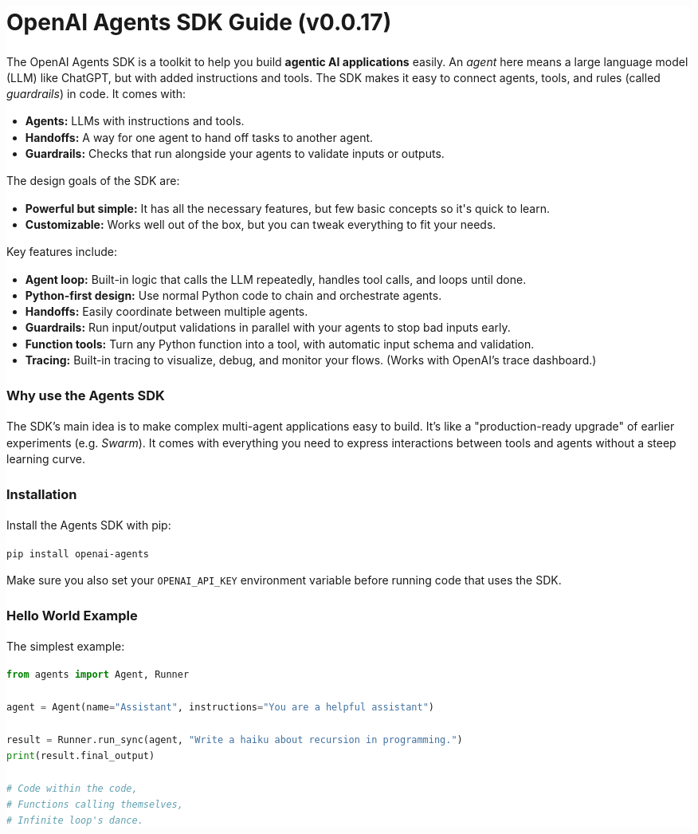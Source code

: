 # OpenAI Agents SDK Guide (v0.0.17)

The OpenAI Agents SDK is a toolkit to help you build **agentic AI applications** easily. An *agent* here means a large language model (LLM) like ChatGPT, but with added instructions and tools. The SDK makes it easy to connect agents, tools, and rules (called *guardrails*) in code. It comes with:

* **Agents:** LLMs with instructions and tools.
* **Handoffs:** A way for one agent to hand off tasks to another agent.
* **Guardrails:** Checks that run alongside your agents to validate inputs or outputs.

The design goals of the SDK are:

* **Powerful but simple:** It has all the necessary features, but few basic concepts so it's quick to learn.
* **Customizable:** Works well out of the box, but you can tweak everything to fit your needs.

Key features include:

* **Agent loop:** Built-in logic that calls the LLM repeatedly, handles tool calls, and loops until done.
* **Python-first design:** Use normal Python code to chain and orchestrate agents.
* **Handoffs:** Easily coordinate between multiple agents.
* **Guardrails:** Run input/output validations in parallel with your agents to stop bad inputs early.
* **Function tools:** Turn any Python function into a tool, with automatic input schema and validation.
* **Tracing:** Built-in tracing to visualize, debug, and monitor your flows. (Works with OpenAI’s trace dashboard.)

### Why use the Agents SDK

The SDK’s main idea is to make complex multi-agent applications easy to build. It’s like a "production-ready upgrade" of earlier experiments (e.g. *Swarm*). It comes with everything you need to express interactions between tools and agents without a steep learning curve.

### Installation

Install the Agents SDK with pip:

```
pip install openai-agents
```

Make sure you also set your `OPENAI_API_KEY` environment variable before running code that uses the SDK.

### Hello World Example

The simplest example:

```python
from agents import Agent, Runner

agent = Agent(name="Assistant", instructions="You are a helpful assistant")

result = Runner.run_sync(agent, "Write a haiku about recursion in programming.")
print(result.final_output)

# Code within the code,
# Functions calling themselves,
# Infinite loop's dance.
```
